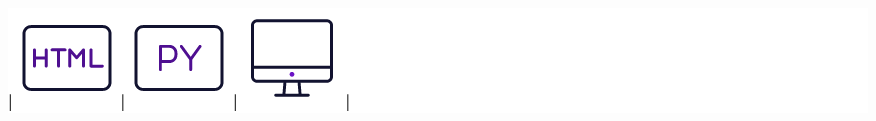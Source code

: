 | [<img src="./assets/frontend_icon.gif" width="100"/>][frontend-installation-link] | [<img src="./assets/python_icon.gif" width="100"/>][backend-installation-link] | [<img src="./assets/docker_icon.gif" width="100"/>][docker-installation-link] |


[frontend-installation-logo]: ./assets/frontend_icon.gif
[frontend-installation-link]: https://github.com/itsPeetah/polimi-mdproject-2024-teachme/wiki/Installation#front-end
[backend-installation-logo]: ./assets/python_icon.gif
[backend-installation-link]: https://github.com/itsPeetah/polimi-mdproject-2024-teachme/wiki/Installation#back-end
[running-logo]: ./assets/run_icon.gif
[running-link]: https://github.com/itsPeetah/polimi-mdproject-2024-teachme/wiki/Running
[report-logo]: ./assets/report_logo.gif
[report-link]: https://github.com/itsPeetah/polimi-mdproject-2024-teachme/tree/main/docs
[wiki-logo]: ./assets/wiki_logo.gif
[wiki-link]: https://github.com/itsPeetah/polimi-mdproject-2024-teachme/wiki/
[code-logo]: ./assets/code_logo.gif
[code-link]: https://github.com/itsPeetah/polimi-mdproject-2024-teachme
[github-logo]: ./assets/github_logo.png
[paolo-github]: https://github.com/paolopertino
[andrea-github]: https://github.com/andrea-federici
[pietro-github]: https://github.com/itsPeetah
[mahdi-github]: https://github.com/MahdiValadan
[alireza-github]: https://github.com/yahyanejadalre
[project-link]: https://github.com/itsPeetah/polimi-mdproject-2024-teachme
[next-link]: https://nextjs.org/docs/getting-started/installation#automatic-installation
[pip-link]: https://pip.pypa.io/en/stable/installation/
[python-link]: https://www.python.org/downloads/
[node-link]: https://nodejs.org/
[npm-link]: https://docs.npmjs.com/downloading-and-installing-node-js-and-npm
[docker-link]: https://docs.docker.com/get-docker/
[docker-compose-link]: https://docs.docker.com/compose/install/
[docker-installation-link]: https://github.com/itsPeetah/polimi-mdproject-2024-teachme/wiki/Installation#using-docker